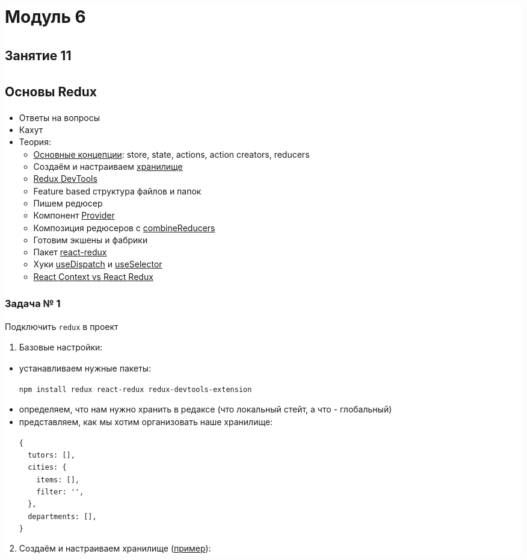 # Модуль 6

## Занятие 11

## Основы Redux

- Ответы на вопросы
- Кахут
- Теория:
  - [Основные концепции](https://goyaltanu25.medium.com/starting-the-journey-with-redux-7d7d0a4592f4):
    store, state, actions, action creators, reducers
  - Создаём и настраиваем [хранилище](https://redux.js.org/api/store)
  - [Redux DevTools](https://github.com/zalmoxisus/redux-devtools-extension)
  - Feature based структура файлов и папок
  - Пишем редюсер
  - Компонент [Provider](https://react-redux.js.org/api/provider)
  - Композиция редюсеров с
    [combineReducers](https://redux.js.org/api/combinereducers)
  - Готовим экшены и фабрики
  - Пакет [react-redux](https://react-redux.js.org/introduction/getting-started)
  - Хуки [useDispatch](https://react-redux.js.org/api/hooks#usedispatch) и
    [useSelector](https://react-redux.js.org/api/hooks#useselector)
  - [React Context vs React Redux](https://stackoverflow.com/questions/49568073/react-context-vs-react-redux-when-should-i-use-each-one/49569183#49569183)

### Задача № 1

Подключить `redux` в проект

1. Базовые настройки:

- устанавливаем нужные пакеты:
  ```
  npm install redux react-redux redux-devtools-extension
  ```
- определяем, что нам нужно хранить в редаксе (что локальный стейт, а что -
  глобальный)
- представляем, как мы хотим организовать наше хранилище:
  ```
  {
    tutors: [],
    cities: {
      items: [],
      filter: '',
    },
    departments: [],
  }
  ```

2. Создаём и настраиваем хранилище ([пример](https://www.epidemicsound.com/)):
